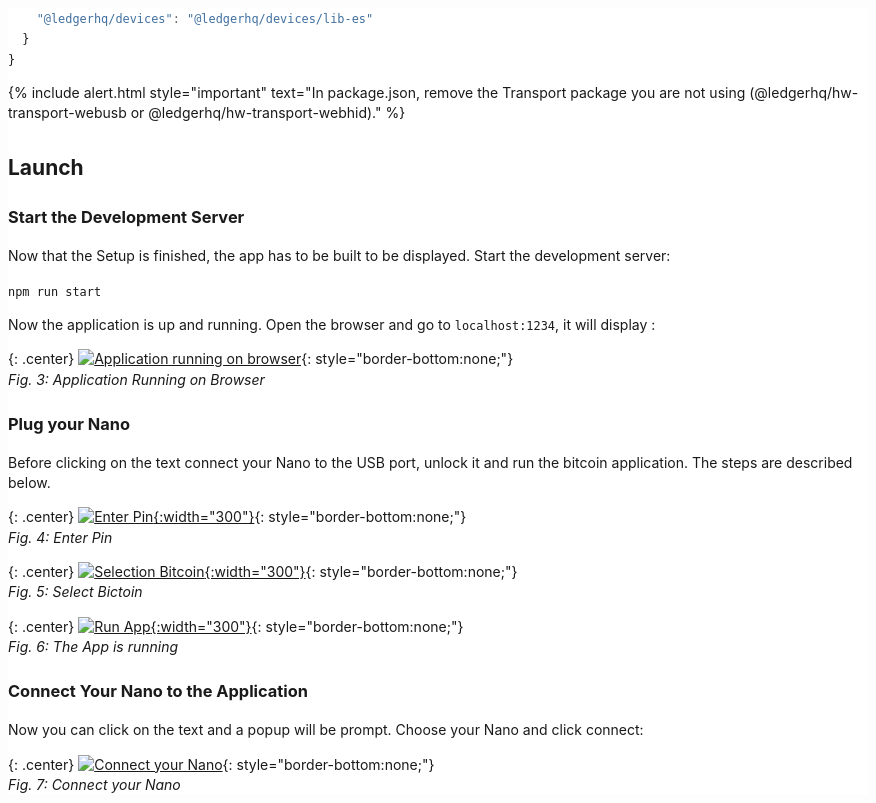 ```javascript
    "@ledgerhq/devices": "@ledgerhq/devices/lib-es"
  }
}
```


{% include alert.html style="important" text="In package.json, remove the Transport package you are not using (@ledgerhq/hw-transport-webusb or @ledgerhq/hw-transport-webhid)." %}


## Launch

### Start the Development Server
Now that the Setup is finished, the app has to be built to be displayed.
Start the development server:

```console
npm run start
```

Now the application is up and running. Open the browser and go to `localhost:1234`, it will display :

{: .center}
[![Application running on browser](../images/webapp1.png)](../images/webapp1.png){: style="border-bottom:none;"}  
*Fig. 3: Application Running on Browser*
### Plug your Nano
Before clicking on the text connect your Nano to the USB port, unlock it and run the bitcoin application.
The steps are described below.

{: .center}
[![Enter Pin](../images/ledgerCodePin.jpg){:width="300"}](../images/ledgerCodePin.jpg){: style="border-bottom:none;"}   
*Fig. 4: Enter Pin*

{: .center}
[![Selection Bitcoin](../images/ledgerBtc.jpg){:width="300"}](../images/ledgerBtc.jpg){: style="border-bottom:none;"}   
*Fig. 5: Select Bictoin*

{: .center}
[![Run App](../images/ledgerReady.jpg){:width="300"}](../images/ledgerReady.jpg){: style="border-bottom:none;"}   
*Fig. 6: The App is running*

### Connect Your Nano to the Application
Now you can click on the text and a popup will be prompt. Choose your Nano and click connect:

{: .center}
[![Connect your Nano](../images/webapp2.png)](../images/webapp2.png){: style="border-bottom:none;"}  
*Fig. 7: Connect your Nano*
